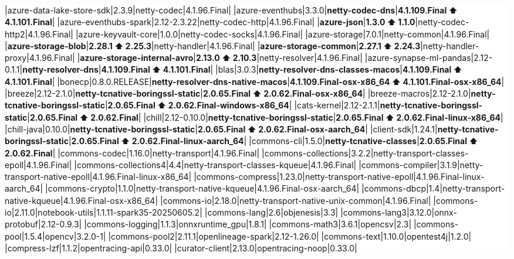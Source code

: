 |azure-data-lake-store-sdk|2.3.9|netty-codec|4.1.96.Final|
|azure-eventhubs|3.3.0|**netty-codec-dns**|**4.1.109.Final ⬆️ 4.1.101.Final**|
|azure-eventhubs-spark|2.12-2.3.22|netty-codec-http|4.1.96.Final|
|**azure-json**|**1.3.0 ⬆️ 1.1.0**|netty-codec-http2|4.1.96.Final|
|azure-keyvault-core|1.0.0|netty-codec-socks|4.1.96.Final|
|azure-storage|7.0.1|netty-common|4.1.96.Final|
|**azure-storage-blob**|**2.28.1 ⬆️ 2.25.3**|netty-handler|4.1.96.Final|
|**azure-storage-common**|**2.27.1 ⬆️ 2.24.3**|netty-handler-proxy|4.1.96.Final|
|**azure-storage-internal-avro**|**2.13.0 ⬆️ 2.10.3**|netty-resolver|4.1.96.Final|
|azure-synapse-ml-pandas|2.12-0.1.1|**netty-resolver-dns**|**4.1.109.Final ⬆️ 4.1.101.Final**|
|blas|3.0.3|**netty-resolver-dns-classes-macos**|**4.1.109.Final ⬆️ 4.1.101.Final**|
|bonecp|0.8.0.RELEASE|**netty-resolver-dns-native-macos**|**4.1.109.Final-osx-x86_64 ⬆️ 4.1.101.Final-osx-x86_64**|
|breeze|2.12-2.1.0|**netty-tcnative-boringssl-static**|**2.0.65.Final ⬆️ 2.0.62.Final-osx-x86_64**|
|breeze-macros|2.12-2.1.0|**netty-tcnative-boringssl-static**|**2.0.65.Final ⬆️ 2.0.62.Final-windows-x86_64**|
|cats-kernel|2.12-2.1.1|**netty-tcnative-boringssl-static**|**2.0.65.Final ⬆️ 2.0.62.Final**|
|chill|2.12-0.10.0|**netty-tcnative-boringssl-static**|**2.0.65.Final ⬆️ 2.0.62.Final-linux-x86_64**|
|chill-java|0.10.0|**netty-tcnative-boringssl-static**|**2.0.65.Final ⬆️ 2.0.62.Final-osx-aarch_64**|
|client-sdk|1.24.1|**netty-tcnative-boringssl-static**|**2.0.65.Final ⬆️ 2.0.62.Final-linux-aarch_64**|
|commons-cli|1.5.0|**netty-tcnative-classes**|**2.0.65.Final ⬆️ 2.0.62.Final**|
|commons-codec|1.16.0|netty-transport|4.1.96.Final|
|commons-collections|3.2.2|netty-transport-classes-epoll|4.1.96.Final|
|commons-collections4|4.4|netty-transport-classes-kqueue|4.1.96.Final|
|commons-compiler|3.1.9|netty-transport-native-epoll|4.1.96.Final-linux-x86_64|
|commons-compress|1.23.0|netty-transport-native-epoll|4.1.96.Final-linux-aarch_64|
|commons-crypto|1.1.0|netty-transport-native-kqueue|4.1.96.Final-osx-aarch_64|
|commons-dbcp|1.4|netty-transport-native-kqueue|4.1.96.Final-osx-x86_64|
|commons-io|2.18.0|netty-transport-native-unix-common|4.1.96.Final|
|commons-io|2.11.0|notebook-utils|1.1.11-spark35-20250605.2|
|commons-lang|2.6|objenesis|3.3|
|commons-lang3|3.12.0|onnx-protobuf|2.12-0.9.3|
|commons-logging|1.1.3|onnxruntime_gpu|1.8.1|
|commons-math3|3.6.1|opencsv|2.3|
|commons-pool|1.5.4|opencv|3.2.0-1|
|commons-pool2|2.11.1|openlineage-spark|2.12-1.26.0|
|commons-text|1.10.0|opentest4j|1.2.0|
|compress-lzf|1.1.2|opentracing-api|0.33.0|
|curator-client|2.13.0|opentracing-noop|0.33.0|